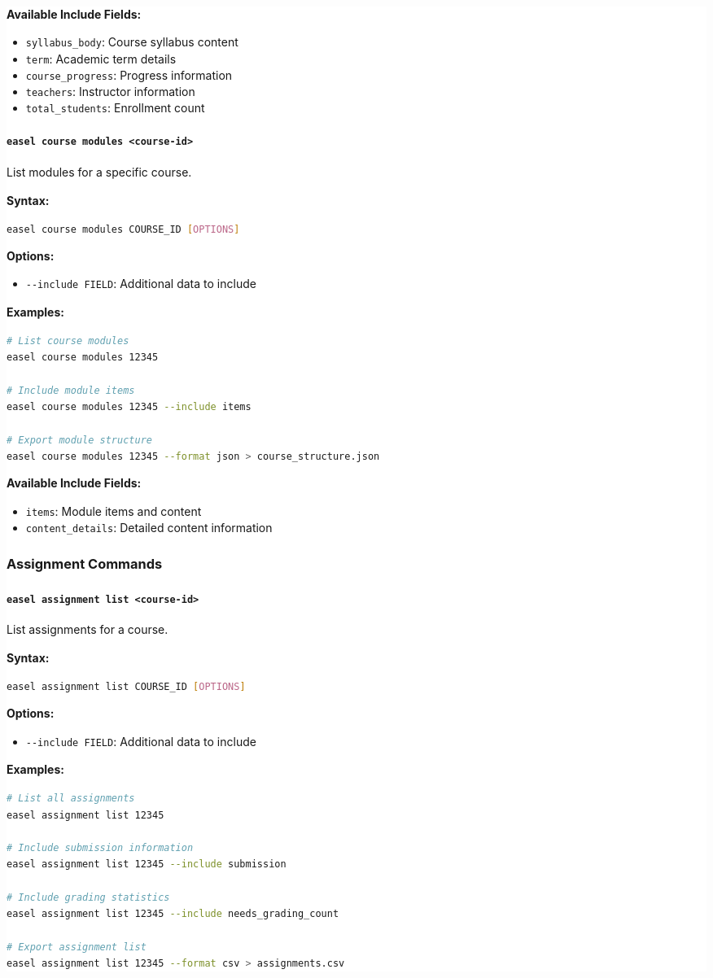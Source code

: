 **Available Include Fields:**
- `syllabus_body`: Course syllabus content
- `term`: Academic term details
- `course_progress`: Progress information
- `teachers`: Instructor information
- `total_students`: Enrollment count

#### `easel course modules <course-id>`

List modules for a specific course.

**Syntax:**
```bash
easel course modules COURSE_ID [OPTIONS]
```

**Options:**
- `--include FIELD`: Additional data to include

**Examples:**
```bash
# List course modules
easel course modules 12345

# Include module items
easel course modules 12345 --include items

# Export module structure
easel course modules 12345 --format json > course_structure.json
```

**Available Include Fields:**
- `items`: Module items and content
- `content_details`: Detailed content information

### Assignment Commands

#### `easel assignment list <course-id>`

List assignments for a course.

**Syntax:**
```bash
easel assignment list COURSE_ID [OPTIONS]
```

**Options:**
- `--include FIELD`: Additional data to include

**Examples:**
```bash
# List all assignments
easel assignment list 12345

# Include submission information
easel assignment list 12345 --include submission

# Include grading statistics
easel assignment list 12345 --include needs_grading_count

# Export assignment list
easel assignment list 12345 --format csv > assignments.csv
```
